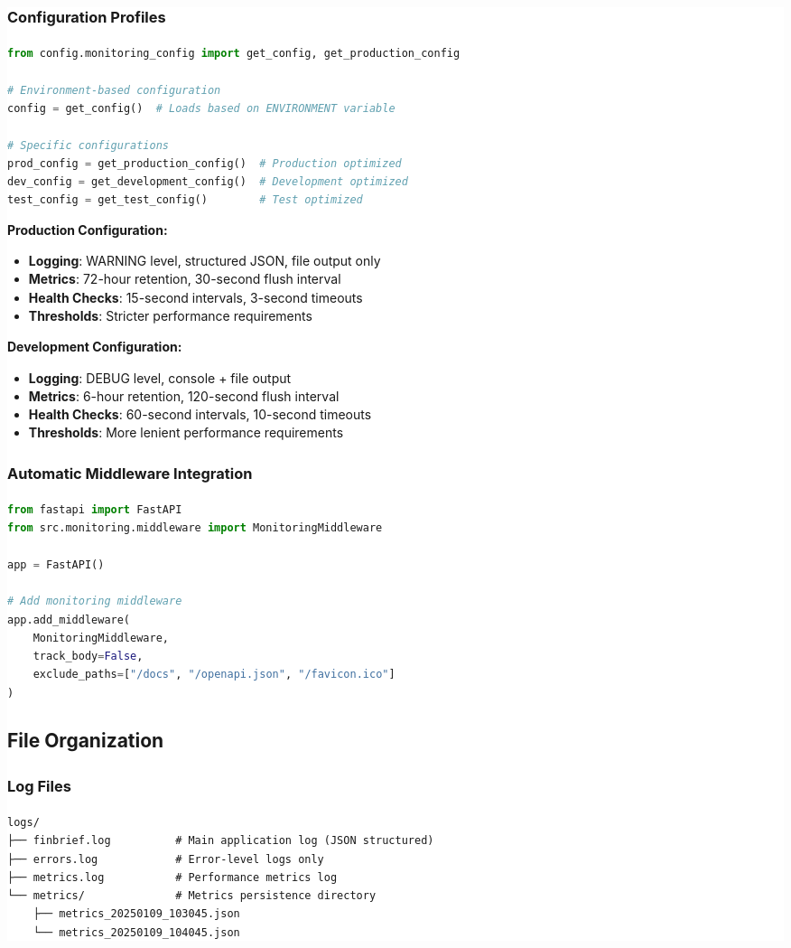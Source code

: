 ### Configuration Profiles
```python
from config.monitoring_config import get_config, get_production_config

# Environment-based configuration
config = get_config()  # Loads based on ENVIRONMENT variable

# Specific configurations
prod_config = get_production_config()  # Production optimized
dev_config = get_development_config()  # Development optimized
test_config = get_test_config()        # Test optimized
```

**Production Configuration:**
- **Logging**: WARNING level, structured JSON, file output only
- **Metrics**: 72-hour retention, 30-second flush interval
- **Health Checks**: 15-second intervals, 3-second timeouts
- **Thresholds**: Stricter performance requirements

**Development Configuration:**
- **Logging**: DEBUG level, console + file output
- **Metrics**: 6-hour retention, 120-second flush interval  
- **Health Checks**: 60-second intervals, 10-second timeouts
- **Thresholds**: More lenient performance requirements

### Automatic Middleware Integration
```python
from fastapi import FastAPI
from src.monitoring.middleware import MonitoringMiddleware

app = FastAPI()

# Add monitoring middleware
app.add_middleware(
    MonitoringMiddleware,
    track_body=False,
    exclude_paths=["/docs", "/openapi.json", "/favicon.ico"]
)
```

## File Organization

### Log Files
```
logs/
├── finbrief.log          # Main application log (JSON structured)
├── errors.log            # Error-level logs only
├── metrics.log           # Performance metrics log
└── metrics/              # Metrics persistence directory
    ├── metrics_20250109_103045.json
    └── metrics_20250109_104045.json
```
